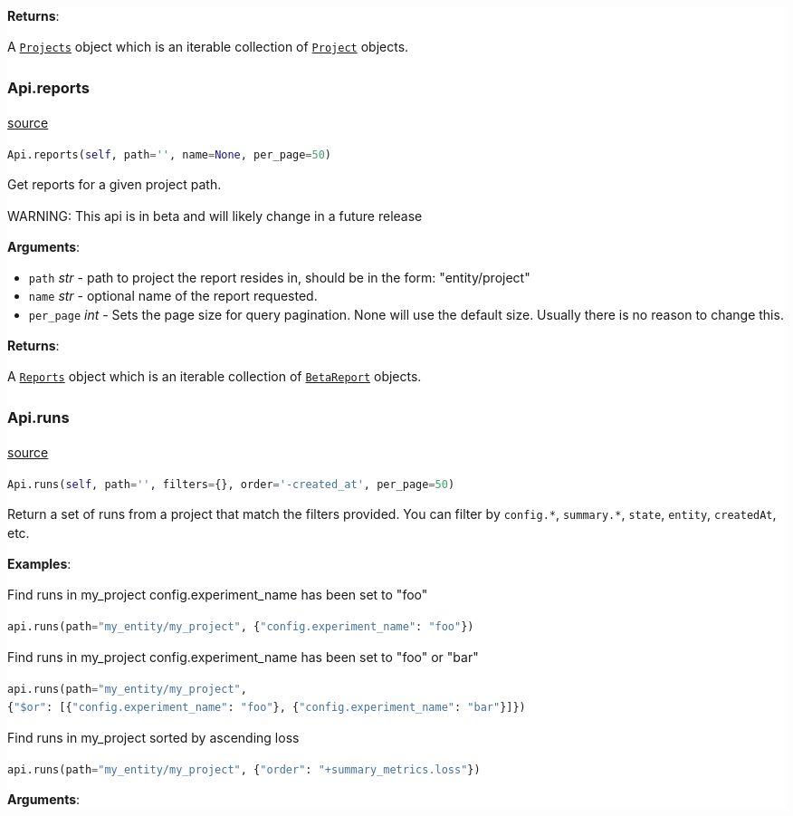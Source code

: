 **Returns**:

A [`Projects`](api.md#projects) object which is an iterable collection of [`Project`](api.md#project) objects.

### Api.reports

[source](https://github.com/wandb/client/blob/master/wandb/apis/public.py#L364)

```python
Api.reports(self, path='', name=None, per_page=50)
```

Get reports for a given project path.

WARNING: This api is in beta and will likely change in a future release

**Arguments**:

* `path` _str_ - path to project the report resides in, should be in the form: "entity/project"
* `name` _str_ - optional name of the report requested.
* `per_page` _int_ - Sets the page size for query pagination.  None will use the default size. Usually there is no reason to change this.

**Returns**:

A [`Reports`](api.md#reports) object which is an iterable collection of [`BetaReport`](api.md#betareport) objects.

### Api.runs

[source](https://github.com/wandb/client/blob/master/wandb/apis/public.py#L391)

```python
Api.runs(self, path='', filters={}, order='-created_at', per_page=50)
```

Return a set of runs from a project that match the filters provided. You can filter by `config.*`, `summary.*`, `state`, `entity`, `createdAt`, etc.

**Examples**:

Find runs in my\_project config.experiment\_name has been set to "foo"

```python
api.runs(path="my_entity/my_project", {"config.experiment_name": "foo"})
```

Find runs in my\_project config.experiment\_name has been set to "foo" or "bar"

```python
api.runs(path="my_entity/my_project",
{"$or": [{"config.experiment_name": "foo"}, {"config.experiment_name": "bar"}]})
```

Find runs in my\_project sorted by ascending loss

```python
api.runs(path="my_entity/my_project", {"order": "+summary_metrics.loss"})
```

**Arguments**:
